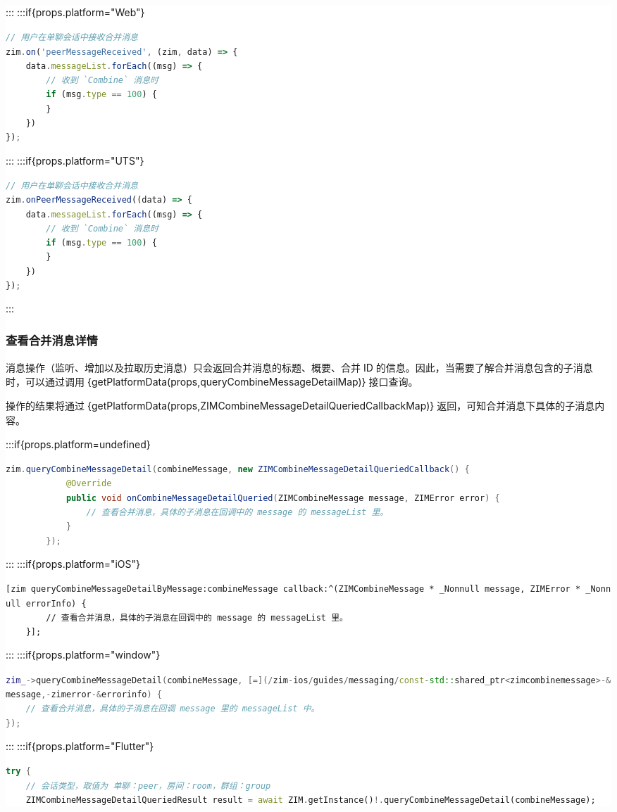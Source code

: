 :::
:::if{props.platform="Web"}
```typescript
// 用户在单聊会话中接收合并消息
zim.on('peerMessageReceived', (zim, data) => {
    data.messageList.forEach((msg) => {
        // 收到 `Combine` 消息时
        if (msg.type == 100) {
        }
    })
});
```
:::
:::if{props.platform="UTS"}
```typescript
// 用户在单聊会话中接收合并消息
zim.onPeerMessageReceived((data) => {
    data.messageList.forEach((msg) => {
        // 收到 `Combine` 消息时
        if (msg.type == 100) {
        }
    })
});
```
:::


### 查看合并消息详情

消息操作（监听、增加以及拉取历史消息）只会返回合并消息的标题、概要、合并 ID 的信息。因此，当需要了解合并消息包含的子消息时，可以通过调用 {getPlatformData(props,queryCombineMessageDetailMap)} 接口查询。

操作的结果将通过 {getPlatformData(props,ZIMCombineMessageDetailQueriedCallbackMap)} 返回，可知合并消息下具体的子消息内容。


:::if{props.platform=undefined}

```java
zim.queryCombineMessageDetail(combineMessage, new ZIMCombineMessageDetailQueriedCallback() {
            @Override
            public void onCombineMessageDetailQueried(ZIMCombineMessage message, ZIMError error) {
                // 查看合并消息，具体的子消息在回调中的 message 的 messageList 里。
            }
        });
```
:::
:::if{props.platform="iOS"}

```objc
[zim queryCombineMessageDetailByMessage:combineMessage callback:^(ZIMCombineMessage * _Nonnull message, ZIMError * _Nonnull errorInfo) {
        // 查看合并消息，具体的子消息在回调中的 message 的 messageList 里。
    }];
```
:::
:::if{props.platform="window"}
```cpp
zim_->queryCombineMessageDetail(combineMessage, [=](/zim-ios/guides/messaging/const-std::shared_ptr<zimcombinemessage>-&message,-zimerror-&errorinfo) {
    // 查看合并消息，具体的子消息在回调 message 里的 messageList 中。
});
```
:::
:::if{props.platform="Flutter"}
```dart
try {
    // 会话类型，取值为 单聊：peer，房间：room，群组：group
    ZIMCombineMessageDetailQueriedResult result = await ZIM.getInstance()!.queryCombineMessageDetail(combineMessage);
```